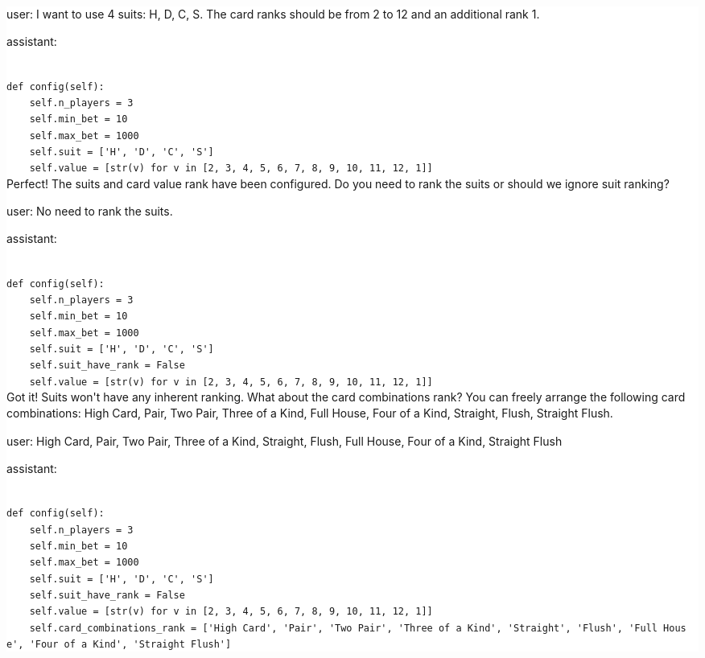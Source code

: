 
user:
I want to use 4 suits: H, D, C, S. The card ranks should be from 2 to 12 and an additional rank 1.

assistant:
<script>
script['Config']['Suit'] = ['H', 'D', 'C', 'S']
script['Config']['Card value rank'] = [2, 3, 4, 5, 6, 7, 8, 9, 10, 11, 12, 1]
</script>
<code>
def config(self):
    self.n_players = 3
    self.min_bet = 10
    self.max_bet = 1000
    self.suit = ['H', 'D', 'C', 'S']
    self.value = [str(v) for v in [2, 3, 4, 5, 6, 7, 8, 9, 10, 11, 12, 1]]
</code>
<utter>
Perfect! The suits and card value rank have been configured. Do you need to rank the suits or should we ignore suit ranking?
</utter>

user:
No need to rank the suits.

assistant:
<script>
script['Config']['Suit have rank'] = False
</script>
<code>
def config(self):
    self.n_players = 3
    self.min_bet = 10
    self.max_bet = 1000
    self.suit = ['H', 'D', 'C', 'S']
    self.suit_have_rank = False
    self.value = [str(v) for v in [2, 3, 4, 5, 6, 7, 8, 9, 10, 11, 12, 1]]
</code>
<utter>
Got it! Suits won't have any inherent ranking. What about the card combinations rank? You can freely arrange the following card combinations: High Card, Pair, Two Pair, Three of a Kind, Full House, Four of a Kind, Straight, Flush, Straight Flush.
</utter>

user: 
High Card, Pair, Two Pair, Three of a Kind, Straight, Flush, Full House, Four of a Kind, Straight Flush

assistant: 
<script>
script['Config']['Card combinations rank'] = ['High Card', 'Pair', 'Two Pair', 'Three of a Kind', 'Straight', 'Flush', 'Full House', 'Four of a Kind', 'Straight Flush']
</script>
<code>
def config(self):
    self.n_players = 3
    self.min_bet = 10
    self.max_bet = 1000
    self.suit = ['H', 'D', 'C', 'S']
    self.suit_have_rank = False
    self.value = [str(v) for v in [2, 3, 4, 5, 6, 7, 8, 9, 10, 11, 12, 1]]
    self.card_combinations_rank = ['High Card', 'Pair', 'Two Pair', 'Three of a Kind', 'Straight', 'Flush', 'Full House', 'Four of a Kind', 'Straight Flush']
</code>
<utter>
